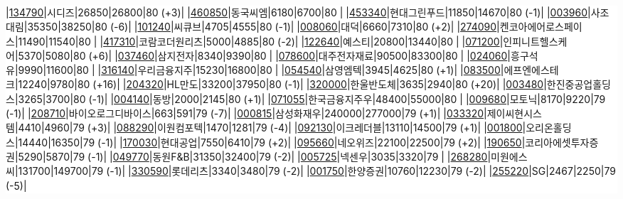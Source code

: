 |[134790](https://finance.daum.net/quotes/A134790)|시디즈|26850|26800|80 (+3)|
|[460850](https://finance.daum.net/quotes/A460850)|동국씨엠|6180|6700|80 |
|[453340](https://finance.daum.net/quotes/A453340)|현대그린푸드|11850|14670|80 (-1)|
|[003960](https://finance.daum.net/quotes/A003960)|사조대림|35350|38250|80 (-6)|
|[101240](https://finance.daum.net/quotes/A101240)|씨큐브|4705|4555|80 (-1)|
|[008060](https://finance.daum.net/quotes/A008060)|대덕|6660|7310|80 (+2)|
|[274090](https://finance.daum.net/quotes/A274090)|켄코아에어로스페이스|11490|11540|80 |
|[417310](https://finance.daum.net/quotes/A417310)|코람코더원리츠|5000|4885|80 (-2)|
|[122640](https://finance.daum.net/quotes/A122640)|예스티|20800|13440|80 |
|[071200](https://finance.daum.net/quotes/A071200)|인피니트헬스케어|5370|5080|80 (+6)|
|[037460](https://finance.daum.net/quotes/A037460)|삼지전자|8340|9390|80 |
|[078600](https://finance.daum.net/quotes/A078600)|대주전자재료|90500|83300|80 |
|[024060](https://finance.daum.net/quotes/A024060)|흥구석유|9990|11600|80 |
|[316140](https://finance.daum.net/quotes/A316140)|우리금융지주|15230|16800|80 |
|[054540](https://finance.daum.net/quotes/A054540)|삼영엠텍|3945|4625|80 (+1)|
|[083500](https://finance.daum.net/quotes/A083500)|에프엔에스테크|12240|9780|80 (+16)|
|[204320](https://finance.daum.net/quotes/A204320)|HL만도|33200|37950|80 (-1)|
|[320000](https://finance.daum.net/quotes/A320000)|한울반도체|3635|2940|80 (+20)|
|[003480](https://finance.daum.net/quotes/A003480)|한진중공업홀딩스|3265|3700|80 (-1)|
|[004140](https://finance.daum.net/quotes/A004140)|동방|2000|2145|80 (+1)|
|[071055](https://finance.daum.net/quotes/A071055)|한국금융지주우|48400|55000|80 |
|[009680](https://finance.daum.net/quotes/A009680)|모토닉|8170|9220|79 (-1)|
|[208710](https://finance.daum.net/quotes/A208710)|바이오로그디바이스|663|591|79 (-7)|
|[000815](https://finance.daum.net/quotes/A000815)|삼성화재우|240000|277000|79 (+1)|
|[033320](https://finance.daum.net/quotes/A033320)|제이씨현시스템|4410|4960|79 (+3)|
|[088290](https://finance.daum.net/quotes/A088290)|이원컴포텍|1470|1281|79 (-4)|
|[092130](https://finance.daum.net/quotes/A092130)|이크레더블|13110|14500|79 (+1)|
|[001800](https://finance.daum.net/quotes/A001800)|오리온홀딩스|14440|16350|79 (-1)|
|[170030](https://finance.daum.net/quotes/A170030)|현대공업|7550|6410|79 (+2)|
|[095660](https://finance.daum.net/quotes/A095660)|네오위즈|22100|22500|79 (+2)|
|[190650](https://finance.daum.net/quotes/A190650)|코리아에셋투자증권|5290|5870|79 (-1)|
|[049770](https://finance.daum.net/quotes/A049770)|동원F&B|31350|32400|79 (-2)|
|[005725](https://finance.daum.net/quotes/A005725)|넥센우|3035|3320|79 |
|[268280](https://finance.daum.net/quotes/A268280)|미원에스씨|131700|149700|79 (-1)|
|[330590](https://finance.daum.net/quotes/A330590)|롯데리츠|3340|3480|79 (-2)|
|[001750](https://finance.daum.net/quotes/A001750)|한양증권|10760|12230|79 (-2)|
|[255220](https://finance.daum.net/quotes/A255220)|SG|2467|2250|79 (-5)|